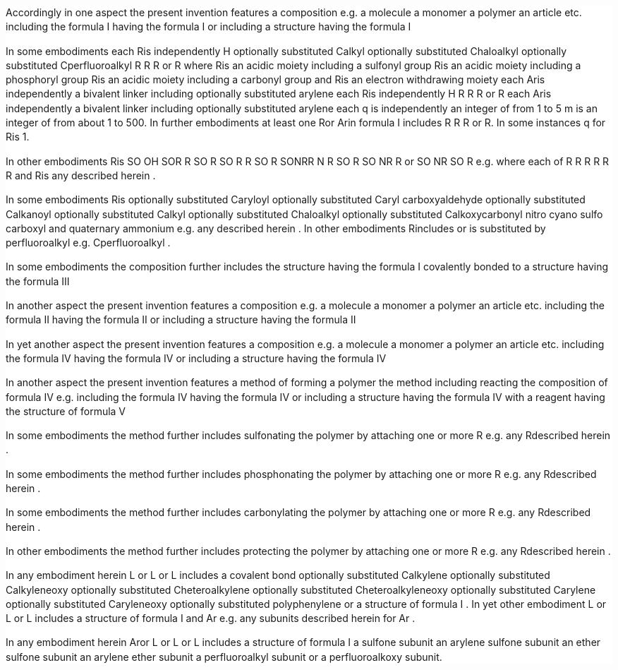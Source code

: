 Accordingly in one aspect the present invention features a composition e.g. a molecule a monomer a polymer an article etc. including the formula I having the formula I or including a structure having the formula I 

In some embodiments each Ris independently H optionally substituted Calkyl optionally substituted Chaloalkyl optionally substituted Cperfluoroalkyl R R R or R where Ris an acidic moiety including a sulfonyl group Ris an acidic moiety including a phosphoryl group Ris an acidic moiety including a carbonyl group and Ris an electron withdrawing moiety each Aris independently a bivalent linker including optionally substituted arylene each Ris independently H R R R or R each Aris independently a bivalent linker including optionally substituted arylene each q is independently an integer of from 1 to 5 m is an integer of from about 1 to 500. In further embodiments at least one Ror Arin formula I includes R R R or R. In some instances q for Ris 1.

In other embodiments Ris SO OH SOR R SO R SO R R SO R SONRR N R SO R SO NR R or SO NR SO R e.g. where each of R R R R R R and Ris any described herein .

In some embodiments Ris optionally substituted Caryloyl optionally substituted Caryl carboxyaldehyde optionally substituted Calkanoyl optionally substituted Calkyl optionally substituted Chaloalkyl optionally substituted Calkoxycarbonyl nitro cyano sulfo carboxyl and quaternary ammonium e.g. any described herein . In other embodiments Rincludes or is substituted by perfluoroalkyl e.g. Cperfluoroalkyl .

In some embodiments the composition further includes the structure having the formula I covalently bonded to a structure having the formula III 

In another aspect the present invention features a composition e.g. a molecule a monomer a polymer an article etc. including the formula II having the formula II or including a structure having the formula II 

In yet another aspect the present invention features a composition e.g. a molecule a monomer a polymer an article etc. including the formula IV having the formula IV or including a structure having the formula IV 

In another aspect the present invention features a method of forming a polymer the method including reacting the composition of formula IV e.g. including the formula IV having the formula IV or including a structure having the formula IV with a reagent having the structure of formula V 

In some embodiments the method further includes sulfonating the polymer by attaching one or more R e.g. any Rdescribed herein .

In some embodiments the method further includes phosphonating the polymer by attaching one or more R e.g. any Rdescribed herein .

In some embodiments the method further includes carbonylating the polymer by attaching one or more R e.g. any Rdescribed herein .

In other embodiments the method further includes protecting the polymer by attaching one or more R e.g. any Rdescribed herein .

In any embodiment herein L or L or L includes a covalent bond optionally substituted Calkylene optionally substituted Calkyleneoxy optionally substituted Cheteroalkylene optionally substituted Cheteroalkyleneoxy optionally substituted Carylene optionally substituted Caryleneoxy optionally substituted polyphenylene or a structure of formula I . In yet other embodiment L or L or L includes a structure of formula I and Ar e.g. any subunits described herein for Ar .

In any embodiment herein Aror L or L or L includes a structure of formula I a sulfone subunit an arylene sulfone subunit an ether sulfone subunit an arylene ether subunit a perfluoroalkyl subunit or a perfluoroalkoxy subunit.
